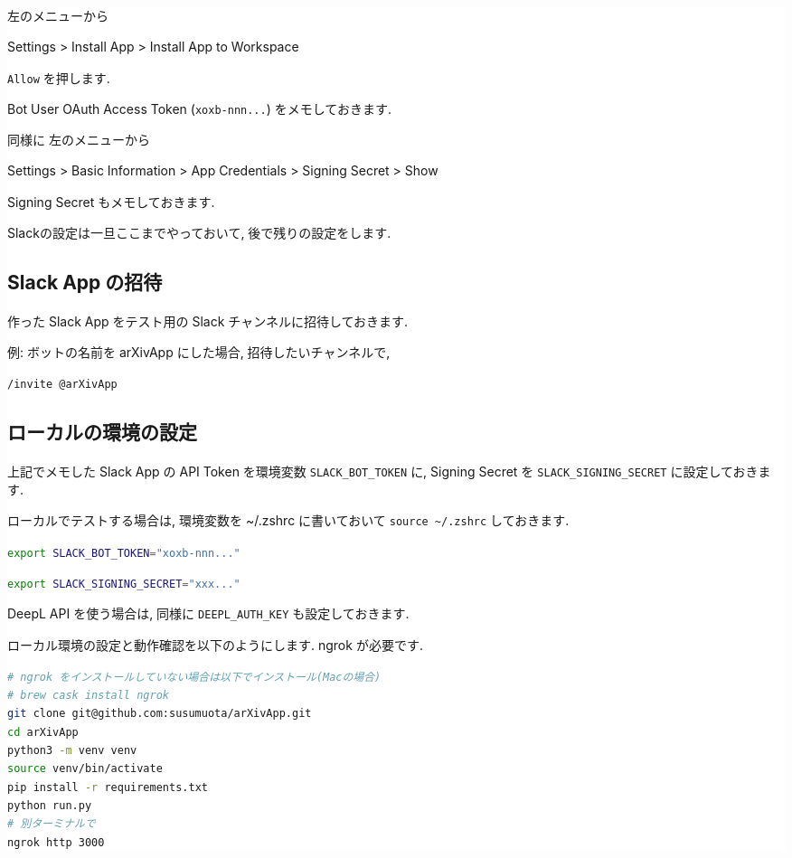 左のメニューから

Settings > Install App > Install App to Workspace

`Allow` を押します.

Bot User OAuth Access Token (`xoxb-nnn...`) をメモしておきます.


同様に 左のメニューから

Settings > Basic Information > App Credentials > Signing Secret > Show

Signing Secret もメモしておきます.


Slackの設定は一旦ここまでやっておいて, 後で残りの設定をします.


## Slack App の招待

作った Slack App をテスト用の Slack チャンネルに招待しておきます.

例: ボットの名前を arXivApp にした場合, 招待したいチャンネルで,

```
/invite @arXivApp
```


## ローカルの環境の設定

上記でメモした Slack App の API Token を環境変数 `SLACK_BOT_TOKEN` に, Signing Secret を `SLACK_SIGNING_SECRET` に設定しておきます.

ローカルでテストする場合は, 環境変数を ~/.zshrc に書いておいて `source ~/.zshrc` しておきます.

```sh
export SLACK_BOT_TOKEN="xoxb-nnn..."
```

```sh
export SLACK_SIGNING_SECRET="xxx..."
```

DeepL API を使う場合は, 同様に `DEEPL_AUTH_KEY` も設定しておきます.


ローカル環境の設定と動作確認を以下のようにします. ngrok が必要です.

```sh
# ngrok をインストールしていない場合は以下でインストール(Macの場合)
# brew cask install ngrok
git clone git@github.com:susumuota/arXivApp.git
cd arXivApp
python3 -m venv venv
source venv/bin/activate
pip install -r requirements.txt
python run.py
# 別ターミナルで
ngrok http 3000
```

